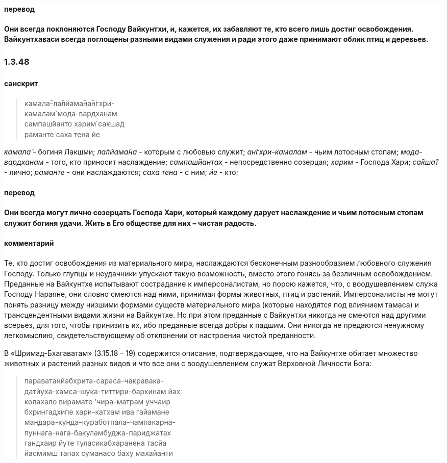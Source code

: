 #### перевод

**Они всегда поклоняются Господу Вайкунтхи, и, кажется, их забавляют те, кто всего лишь достиг освобождения. Вайкунтхаваси всегда поглощены разными видами служения и ради этого даже принимают облик птиц и деревьев.**

### 1.3.48

#### санскрит

> камала̄-ла̄лйама̄на̄н̇гхри-<br/>
> камалам̇ мода-вардханам<br/>
> сампаш́йанто харим̇ са̄кша̄д<br/>
> раманте саха тена йе

_камала̄_ - богиня Лакшми;
_ла̄лйама̄на_ - которым с любовью служит;
_ан̇гхри-камалам_ - чьим лотосным стопам;
_мода-вардханам_ - того, кто приносит наслаждение;
_сампаш́йантах̣_ - непосредственно созерцая;
_харим_ - Господа Хари;
_са̄кша̄т_ - лично;
_раманте_ - они наслаждаются;
_саха тена_ - с ним;
_йе_ - кто;

#### перевод

**Они всегда могут лично созерцать Господа Хари, который каждому дарует наслаждение и чьим лотосным стопам служит богиня удачи. Жить в Его обществе для них – чистая радость.**

#### комментарий

Те, кто достиг освобождения из материального мира, наслаждаются бесконечным разнообразием любовного служения Господу. Только глупцы и неудачники упускают такую возможность, вместо этого гонясь за безличным освобождением. Преданные на Вайкунтхе испытывают сострадание к имперсоналистам, но порою кажется, что, с воодушевлением служа Господу Нараяне, они словно смеются над ними, принимая формы животных, птиц и растений. Имперсоналисты не могут понять разницу между низшими формами существ материального мира (которые находятся под влиянием тамаса) и трансцендентными видами жизни на Вайкунтхе. Но при этом преданные с Вайкунтхи никогда не смеются над другими всерьез, для того, чтобы принизить их, ибо преданные всегда добры к падшим. Они никогда не предаются ненужному легкомыслию, свидетельствующему об отклонении от настроения чистой преданности.

В «Шримад-Бхагаватам» (3.15.18 – 19) содержится описание, подтверждающее, что на Вайкунтхе обитает множество животных и растений разных видов и что все они с воодушевлением служат Верховной Личности Бога:

> параватанйабхрита-сараса-чакравака-<br/>
> датйуха-хамса-шука-титтири-бархинам йах<br/>
> колахало вирамате 'чира-матрам уччаир<br/>
> бхрингадхипе хари-катхам ива гайамане<br/>
> мандара-кунда-куработпала-чампакарна-<br/>
> пуннага-нага-бакуламбуджа-париджатах<br/>
> гандхаир йуте туласикабхаранена тасйа<br/>
> йасмимш тапах суманасо баху махайанти<br/>
